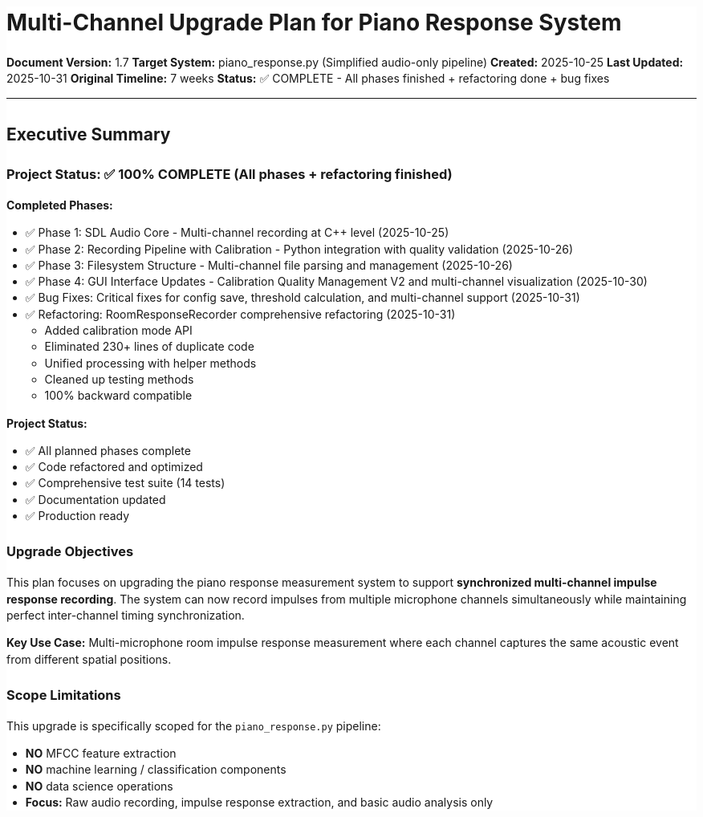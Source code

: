 # Multi-Channel Upgrade Plan for Piano Response System

**Document Version:** 1.7
**Target System:** piano_response.py (Simplified audio-only pipeline)
**Created:** 2025-10-25
**Last Updated:** 2025-10-31
**Original Timeline:** 7 weeks
**Status:** ✅ COMPLETE - All phases finished + refactoring done + bug fixes

---

## Executive Summary

### Project Status: ✅ 100% COMPLETE (All phases + refactoring finished)

**Completed Phases:**
- ✅ Phase 1: SDL Audio Core - Multi-channel recording at C++ level (2025-10-25)
- ✅ Phase 2: Recording Pipeline with Calibration - Python integration with quality validation (2025-10-26)
- ✅ Phase 3: Filesystem Structure - Multi-channel file parsing and management (2025-10-26)
- ✅ Phase 4: GUI Interface Updates - Calibration Quality Management V2 and multi-channel visualization (2025-10-30)
- ✅ Bug Fixes: Critical fixes for config save, threshold calculation, and multi-channel support (2025-10-31)
- ✅ Refactoring: RoomResponseRecorder comprehensive refactoring (2025-10-31)
  - Added calibration mode API
  - Eliminated 230+ lines of duplicate code
  - Unified processing with helper methods
  - Cleaned up testing methods
  - 100% backward compatible

**Project Status:**
- ✅ All planned phases complete
- ✅ Code refactored and optimized
- ✅ Comprehensive test suite (14 tests)
- ✅ Documentation updated
- ✅ Production ready

### Upgrade Objectives

This plan focuses on upgrading the piano response measurement system to support **synchronized multi-channel impulse response recording**. The system can now record impulses from multiple microphone channels simultaneously while maintaining perfect inter-channel timing synchronization.

**Key Use Case:** Multi-microphone room impulse response measurement where each channel captures the same acoustic event from different spatial positions.

### Scope Limitations

This upgrade is specifically scoped for the `piano_response.py` pipeline:
- **NO** MFCC feature extraction
- **NO** machine learning / classification components
- **NO** data science operations
- **Focus:** Raw audio recording, impulse response extraction, and basic audio analysis only

